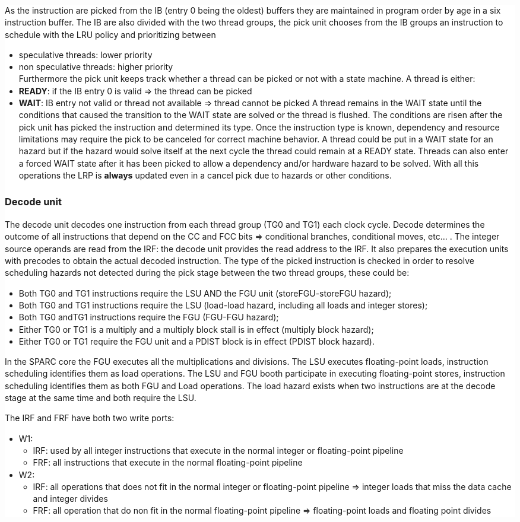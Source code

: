 As the instruction are picked from the IB (entry 0 being the oldest) buffers they are maintained in program order by age in a 
six instruction buffer. The IB are also divided with the two thread groups, the pick unit chooses 
from the IB groups an instruction to schedule with the LRU policy and prioritizing between 
 - speculative threads: lower priority
 - non speculative threads: higher priority   
Furthermore the pick unit keeps track whether a thread can be picked or not with a state machine. 
A thread is either:
 - **READY**: if the IB entry 0 is valid => the thread can be picked
 - **WAIT**: IB entry not valid or thread not available => thread cannot be picked 
A thread remains in the WAIT state until the conditions that caused the transition to the 
WAIT state are solved or the thread is flushed. The conditions are risen after the pick unit has 
picked the instruction and determined its type. Once the instruction type is known, dependency 
and resource limitations may require the pick to be canceled for correct machine behavior. A thread could 
be put in a WAIT state for an hazard but if the hazard would solve itself at the next cycle the 
thread could remain at a READY state. Threads can also enter a forced WAIT state after it has been picked 
to allow a dependency and/or hardware hazard to be solved. With all this operations the LRP is **always** updated 
even in a cancel pick due to hazards or other conditions.

### Decode unit 
The decode unit decodes one instruction from each thread group (TG0 and TG1) each clock cycle.
Decode determines the outcome of all instructions that depend on the CC and FCC bits => conditional 
branches, conditional moves, etc... . The integer source operands are read from the IRF: the decode unit 
provides the read address to the IRF. It also prepares the execution units with precodes to obtain the actual 
decoded instruction. The type of the picked instruction is checked in order to resolve scheduling hazards 
not detected during the pick stage between the two thread groups, these could be:
 - Both TG0 and TG1 instructions require the LSU AND the FGU unit (storeFGU-storeFGU
 hazard);
 - Both TG0 and TG1 instructions require the LSU (load-load hazard, including all loads and
integer stores);
 - Both TG0 andTG1 instructions require the FGU (FGU-FGU hazard);
 - Either TG0 or TG1 is a multiply and a multiply block stall is in effect (multiply block
hazard);
 - Either TG0 or TG1 require the FGU unit and a PDIST block is in effect (PDIST block
hazard).

In the SPARC core the FGU executes all the multiplications and divisions. The LSU executes 
floating-point loads, instruction scheduling identifies them as load operations. The LSU and FGU 
booth participate in executing floating-point stores, instruction scheduling identifies them as 
both FGU and Load operations. The load hazard exists when two instructions are at the decode stage
at the same time and both require the LSU. 

The IRF and FRF have both two write ports:
 - W1:
    - IRF: used by all integer instructions that execute in the normal integer or floating-point pipeline
    - FRF: all instructions that execute in the normal floating-point pipeline
 - W2:
    - IRF: all operations that does not fit in the normal integer or floating-point pipeline => integer loads that miss the 
    data cache and integer divides 
    - FRF: all operation that do non fit in the normal floating-point pipeline => floating-point loads and floating 
    point divides
